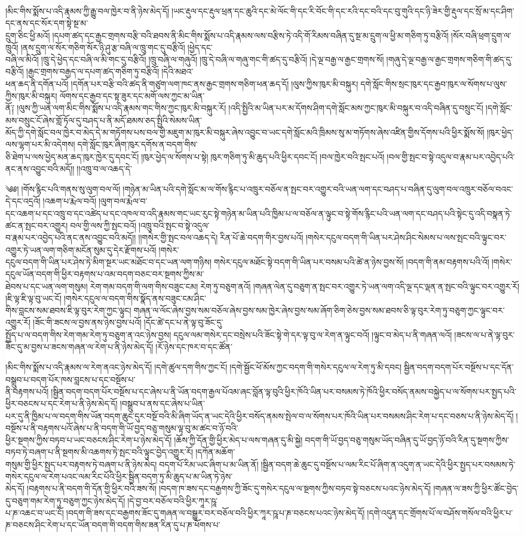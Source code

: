 །མིང་གིས་སྨོས་པ་འདི་རྣམས་ཀྱི་རྒྱུ་བལ་ཁྱེར་བ་ནི་ཉེས་མེད་དོ། །ཡང་རྡུལ་དང་རྡུལ་ཕྲན་དང་ཆུའི་དང་མེ་ལོང་གི་དང་རི་བོང་གི་དང་རའི་དང་བའི་དང་བུ་གུའི་དང་ཉི་ཟེར་གྱི་རྡུལ་དང་སྲོ་མ་དང་ཤིག་དང་ནས་དང་སོར་དག་སྟེ་སྔ་མ་  
དྲུག་ཅིང་ཕྱི་མའོ། །དཔག་ཚད་དང་རྒྱང་གྲགས་བརྩི་བའི་ཐབས་ནི་མིང་གིས་སྨོས་པ་འདི་རྣམས་ལས་བརྩིས་ཏེ་འདི་གོ་རིམས་བཞིན་དུ་སྔ་མ་དྲུག་ལ་ཕྱི་མ་གཅིག་ཏུ་བརྩིའོ། །སོར་བཞི་ཕྲག་དྲུག་ལ་ཁྲུའོ། །ནས་དྲུག་ལ་སོར་གཅིག་སོར་ཉི་ཤུ་རྩ་བཞི་ལ་ཁྲུ་གང་དུ་བརྩིའོ། །ཕྱེད་དང་  
བཞི་ལ་མིའོ། །ཁྲུ་དེ་ཕྱེད་དང་བཞི་ལ་མི་གང་དུ་བརྩིའོ། །ཁྲུ་བཞི་ལ་གཞུའོ། །ཁྲུ་དེ་བཞི་ལ་གཞུ་གང་གི་ཚད་དུ་བརྩིའོ། །དེ་ལྔ་བརྒྱ་ལ་རྒྱང་གྲགས་སོ། །གཞུ་དེ་ལྔ་བརྒྱ་ལ་རྒྱང་གྲགས་གཅིག་གི་ཚད་དུ་བརྩིའོ། །རྒྱང་གྲགས་བརྒྱད་ལ་དཔག་ཚད་གཅིག་ཏུ་བརྩིའོ། །དེའི་མཐའ་  
ཕན་ཆད་ནི་དགོན་པའོ། །དགོན་པར་བརྩི་བའི་ཚད་ནི་གཙུག་ལག་ཁང་ནས་རྒྱང་གྲགས་གཅིག་ཕན་ཆད་དོ། །ལུས་ཀྱིས་ཁུར་མི་བསྐུར། དགེ་སློང་གིས་སྲང་ཁུར་དང་རྒྱབ་ཁུར་ལ་སོགས་པ་ལུས་ཀྱིས་ཁུར་མི་བསྐུར། ལོགས་དང་རྒྱབ་དང་སྟ་ཟུར་དང་མགོ་ལས་ཀྱང་མ་ཡིན་  
ནོ༑ །ལུས་ཀྱི་ཡན་ལག་མིང་གིས་སྨོས་པ་འདི་རྣམས་གང་གིས་ཀྱང་ཁུར་མི་བསྐུར་རོ། །འདི་སྤྱིའི་མ་ཡིན་པར་མ་དོགས་ཤིག་དགེ་སློང་མས་ཀྱང་ཁུར་མི་བསྐུར་བ་འདི་བཞིན་དུ་བསྲུང་ངོ། །དགེ་སློང་མས་བསྲུང་ངོ་ཞེས་གློ་ཏོལ་དུ་བཤད་པ་ནི་མདོ་ཐམས་ཅད་སྤྱིའི་སེམས་ཡིན་  
མོད་ཀྱི་དགེ་སློང་བལ་ཁྱེར་བ་མེད་དེ་མ་གཏོགས་པས་བལ་གྱི་མཇུག་མ་ཁུར་མི་བསྐུར་ཞེས་འབྱུང་བ་ཡང་དགེ་སློང་མའི་ཁྲིམས་སུ་མ་གཏོགས་ཞེས་འཛིན་གྱིས་དོགས་པའི་ཕྱིར་སྨོས་སོ། །ཁུར་ཕྱེད་ལས་ལྷག་པར་མི་འདེགས། དགེ་སློང་ཁུར་ཞིག་ཁུར་དགོས་ན་བདག་གིས་  
ཅི་ཐེག་པ་ལས་ཕྱེད་མན་ཆད་ཁུར་ཁྱེར་དུ་དབང་ངོ། །ཁུར་ཕྱེད་ལ་སོགས་པ་སྟེ། ཁུར་གཅིག་ཏུ་མི་ཆུད་པའི་ཕྱིར་དབང་ངོ། །བལ་ཁྱེར་བའི་སྤང་པའོ། །བལ་གྱི་སྤང་བ་སྟེ་འདུལ་བ་རྣམ་པར་འབྱེད་པའི་ནང་ནས་འབྱུང་བའི་མདོ།། །།འཁྲུ་བ་ལ་འཆད་དེ་  
  
༄༅། །གོས་རྙིང་པའི་གནས་སུ་ལུག་བལ་ལོ། །གཉེན་མ་ཡིན་པའི་དགེ་སློང་མ་ལ་གོས་རྙིང་པ་འཁྲུར་བཅོལ་ན་སྤང་བར་འགྱུར་བའི་ཡན་ལག་དང་བཤད་པ་བཞིན་དུ་ལུག་བལ་འཁྲུར་བཅོལ་བའང་དེ་དང་འདྲའོ། །འཆག་པ་རྨེལ་བའོ། །ལུག་བལ་རྨེལ་བ་  
དང་འཆག་པ་དང་འཁྲུ་བ་དང་འཚེད་པ་དང་འཁལ་བ་འདི་རྣམས་གང་ཡང་རུང་སྟེ་གཉེན་མ་ཡིན་པའི་ཁྱིམ་པ་ལ་བཅོལ་ན་ལྟུང་བ་སྟེ་གོས་རྙིང་པའི་ཡན་ལག་དང་བཤད་པའི་སྟེང་དུ་འདི་བསྣན་ཏེ་ཚང་ན་སྤང་བར་འགྱུར། བལ་གྱི་ལས་ཀྱི་སྤང་བའོ། །འཁྲུ་བའི་སྤང་བ་སྟེ་འདུལ་  
བ་རྣམ་པར་འབྱེད་པའི་ནང་ནས་འབྱུང་བའི་མདོ།། །།གསེར་གྱི་སྤང་བལ་འཆད་དེ། རིན་པོ་ཆེ་བདག་གིར་བྱས་པའོ། །གསེར་དངུལ་བདག་གི་ཡིན་པར་ཤེས་ཤིང་སེམས་པ་ལས་སྤང་བའི་ལྟུང་བར་འགྱུར་ཏེ་ཡན་ལག་གཅིག་མངོན་སུམ་དུ་དེར་རྫོགས་པའོ། །གསེར་  
དངུལ་བདག་གི་ཡིན་པར་ཤེས་ཏེ་མིག་སྔར་ཡང་མཐོང་བ་དང་ཡན་ལག་གཉིས། གསེར་དངུལ་མཐོང་སྟེ་བདག་གི་ཡིན་པར་བསམ་པའི་ཚེ་ན་ཉེས་བྱས་སོ། །བདག་གི་ནམ་བརྟགས་པའི་འོ། །གསེར་དངུལ་ཡོན་བདག་གི་ཕྱིར་བརྟགས་པ་འམ་བདག་བཅང་བར་སྔགས་ཀྱིས་མ་  
ཐེབས་པ་དང་ཡན་ལག་གསུམ། རེག་གམ་བདག་གི་ལག་གིས་བཟུང་ངམ། རེག་ཏུ་བཅུག་ནའོ། །གཞན་ལེན་དུ་བཅུག་ན་སྤང་བར་འགྱུར་ཏེ་ཡན་ལག་འདི་ལྔ་དང་ལྡན་ན་སྤང་བའི་ལྟུང་བར་འགྱུར་རོ། །ཇི་ལྟ་ཇི་ལྟ་བུ་ཡང་ངོ། །གསེར་དངུལ་ལ་བདག་གིས་སྣོད་ནས་བཟུང་ངམ་ཤིང་  
གིས་བླངས་སམ་ཐབས་ཇི་ལྟ་བུར་རེག་ཀྱང་ལྟུང། གཞན་ལ་ལོང་ཞེས་བྱས་སམ་བཅོལ་ཞེས་བྱས་སམ་ཁྱེར་ཞེས་བྱས་སམ་ཞོག་ཅིག་ཅེས་བྱས་སམ་ཐབས་ཅི་ལྟ་བུར་རེག་ཏུ་བཅུག་ཀྱང་ལྟུང་བར་འགྱུར་རོ། །ཟོང་གི་ཟངས་ལ་བྱས་ནས་ཉེས་བྱས་པའོ། །དོང་ཚེ་དང་པ་ནེ་ལྟ་བུ་ཟོང་དུ་  
སྤྱོད་པ་ལ་བདག་གིས་རེག་གམ་རེག་ཏུ་བཅུག་ན་འང་ཉེས་བྱས། དངུལ་ལམ་གསེར་དང་བསྲེས་པའི་ཟོང་སྟེ་གེ་དར་ལྟ་བུ་ལ་རེག་ན་ལྟུང་བའོ། །ལྟུང་བ་མེད་པ་ནི་གཞན་ལའོ། །ཟངས་ལ་པ་ནེ་ལྟ་བུར་ཟོང་དུ་མ་བྱས་པ་ཟངས་གཞན་ལ་རེག་པ་ནི་ཉེས་མེད་དོ། །རོ་ཉེས་དང་ཁར་བ་དང་ཚོན་  
  
།མིང་གིས་སྨོས་པ་འདི་རྣམས་ལ་རེག་ནའང་ཉེས་མེད་དོ། །དགེ་ཚུལ་དག་གིས་ཀྱང་ངོ། །དགེ་སྦྱོང་ཕོ་མོས་ཀྱང་བདག་གི་གསེར་དངུལ་ལ་རེག་ཏུ་མི་དབང། སྦྱིན་བདག་བདག་པོར་བསྔོས་པ་དང་དོན་བསྒྲུབ་པ་བདག་པོར་ཁས་བླངས་པ་དང་བསྔོས་པ་  
ནི་བརྟགས་པའོ། །སྦྱིན་བདག་བདག་པོར་བསྔོས་པ་དང་ཞེས་པ་ནི་ཡོན་བདག་རྒྱལ་པོའམ་ཞང་བློན་ལྟ་བུའི་ཕྱིར་ཁོའི་ཡིན་པར་བསམས་ཏེ་ཁོའི་ཕྱིར་བསོད་ནམས་བསྐྱེད་པ་ལ་སོགས་པར་སྤྱད་པའི་ཕྱིར་བཅངས་པ་དང་རེག་པ་ནི་ཉེས་མེད་དོ། །བསྒྲུབ་པ་ནས་དང་ཞེས་པ་ཡིན་  
པར་དུ་ནི་ཁྱིམ་པ་ལ་བདག་གིས་ཡོན་བདག་ཆུང་དུར་བསྔོ་བའི་མི་ཞིག་ཡོད་ན་ཡང་དེའི་ཕྱིར་བསོད་ནམས་སྤེལ་བ་ལ་སོགས་པར་ཁོའི་ཡིན་པར་བསམས་ཤིང་རེག་པ་དང་བཅས་པ་ནི་ཉེས་མེད་དོ། །བསྔོས་པ་ནི་བརྟགས་པའོ་ཞེས་པ་ནི་བདག་གི་ཡོ་བྱད་བཅུ་གསུམ་ལྟ་བུ་མ་ཚང་བ་ཉོ་བའི་  
ཕྱིར་སྔགས་ཀྱིས་བཏབ་པ་ཡང་བཅངས་ཤིང་རེག་པ་ཉེས་མེད་དོ། །ཆོས་ཀྱི་དོན་གྱི་ཕྱིར་མེད་པ་ལས་གཞན་དུ་མི་སྐྱེ། བདག་གི་ཡོ་བྱད་བཅུ་གསུམ་ཡོད་བཞིན་དུ་ཡོ་བྱད་ཉོ་བའི་རིན་དུ་སྔགས་ཀྱིས་བཏབ་ཏེ་བཞག་པ་ནི་སྔགས་མི་འཆགས་ཏེ་སྤང་བའི་ལྟུང་བྱེད་འགྱུར་རོ། །དཀོན་མཆོག་  
གསུམ་གྱི་ཕྱིར་སྤྱད་པར་བརྟགས་ཏེ་བཞག་པ་ནི་ཉེས་མེད། བདག་པོ་རིམ་ཡང་ཞིག་པ་མ་ཡིན་ནོ། །སྦྱིན་བདག་ཆེ་ཆུང་དུ་བསྔོས་པ་ལམ་རིང་པོ་ཞིག་ན་འདུག་ན་ཡང་དེའི་ཕྱིར་སྤྱད་པར་བསམས་ཏེ་གསེར་དངུལ་ལ་རེག་པའང་ལམ་རིང་པོའི་ཕྱིར་སྦྱིན་བདག་ཏུ་མི་ཆུད་པ་མ་ཡིན་ཏེ་ཉེས་  
མེད་དོ། །བརྟགས་པ་ནི་བདག་གི་དོན་གྱི་ཕྱིར་བའི་ཟས་སོ། །བདག་ཁ་ཟས་དང་བརྒྱགས་ཀྱི་ཟོང་དུ་གསེར་དངུལ་ལ་སྔགས་ཀྱིས་བཏབ་སྟེ་བཅངས་པའང་ཉེས་མེད་དོ། །གཞན་ལ་ཟས་ཀྱི་ཕྱིར་ཚོང་བྱེད་དུ་བཅུག་གམ་རེག་ཏུ་བཅུག་ཀྱང་ཉེས་མེད་དོ། །དེ་བྱ་བར་བཅོལ་བའི་ཕྱིར་ཀཱར་ཥཱ་  
པ་ཎ་འཆང་བ་ཡང་ངོ། །བདག་གི་ཟས་དང་བརྒྱགས་ཟོང་དུ་གཞན་ལ་བསྒྱུར་བར་བཅོལ་བའི་ཕྱིར་ཀཱར་ཥཱ་པ་ཎ་བཅངས་པའང་ཉེས་མེད་དོ། །དགེ་འདུན་དང་གྲོགས་པོ་ལ་བཤོས་གསོལ་བའི་ཕྱིར་པ་ཎ་བཅངས་ཤིང་རེག་པ་དང་ཡོན་བདག་གི་བདག་གིས་ཟན་རིན་དུ་པ་ཎ་ཕོགས་པ་  
  